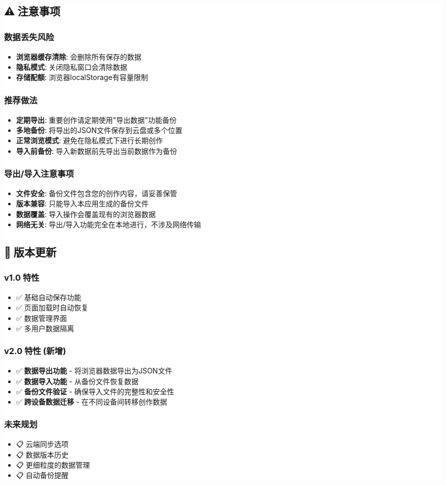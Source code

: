 ## ⚠️ 注意事项

### 数据丢失风险
- **浏览器缓存清除**: 会删除所有保存的数据
- **隐私模式**: 关闭隐私窗口会清除数据
- **存储配额**: 浏览器localStorage有容量限制

### 推荐做法
- **定期导出**: 重要创作请定期使用"导出数据"功能备份
- **多地备份**: 将导出的JSON文件保存到云盘或多个位置
- **正常浏览模式**: 避免在隐私模式下进行长期创作
- **导入前备份**: 导入新数据前先导出当前数据作为备份

### 导出/导入注意事项
- **文件安全**: 备份文件包含您的创作内容，请妥善保管
- **版本兼容**: 只能导入本应用生成的备份文件
- **数据覆盖**: 导入操作会覆盖现有的浏览器数据
- **网络无关**: 导出/导入功能完全在本地进行，不涉及网络传输

## 🔄 版本更新

### v1.0 特性
- ✅ 基础自动保存功能
- ✅ 页面加载时自动恢复
- ✅ 数据管理界面
- ✅ 多用户数据隔离

### v2.0 特性 (新增)
- ✅ **数据导出功能** - 将浏览器数据导出为JSON文件
- ✅ **数据导入功能** - 从备份文件恢复数据
- ✅ **备份文件验证** - 确保导入文件的完整性和安全性
- ✅ **跨设备数据迁移** - 在不同设备间转移创作数据

### 未来规划  
- 📋 云端同步选项
- 📋 数据版本历史
- 📋 更细粒度的数据管理
- 📋 自动备份提醒 